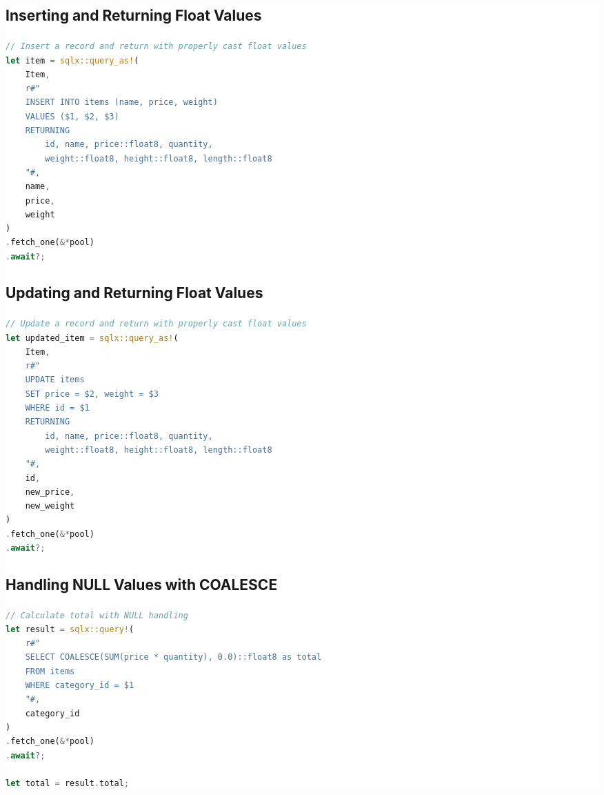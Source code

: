 ## Inserting and Returning Float Values
```rust
// Insert a record and return with properly cast float values
let item = sqlx::query_as!(
    Item,
    r#"
    INSERT INTO items (name, price, weight)
    VALUES ($1, $2, $3)
    RETURNING 
        id, name, price::float8, quantity, 
        weight::float8, height::float8, length::float8
    "#,
    name,
    price,
    weight
)
.fetch_one(&*pool)
.await?;
```

## Updating and Returning Float Values
```rust
// Update a record and return with properly cast float values
let updated_item = sqlx::query_as!(
    Item,
    r#"
    UPDATE items
    SET price = $2, weight = $3
    WHERE id = $1
    RETURNING 
        id, name, price::float8, quantity, 
        weight::float8, height::float8, length::float8
    "#,
    id,
    new_price,
    new_weight
)
.fetch_one(&*pool)
.await?;
```

## Handling NULL Values with COALESCE
```rust
// Calculate total with NULL handling
let result = sqlx::query!(
    r#"
    SELECT COALESCE(SUM(price * quantity), 0.0)::float8 as total
    FROM items
    WHERE category_id = $1
    "#,
    category_id
)
.fetch_one(&*pool)
.await?;

let total = result.total;
```
